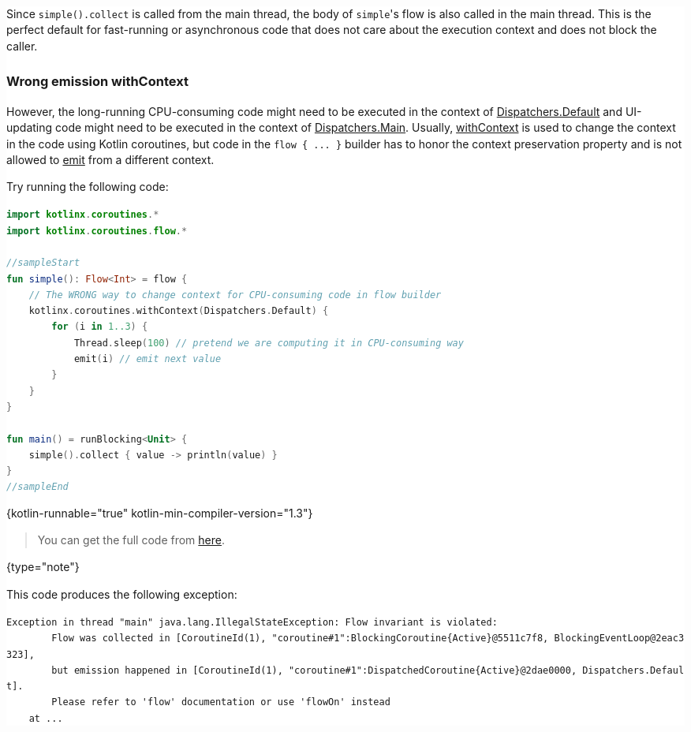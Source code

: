 

Since `simple().collect` is called from the main thread, the body of `simple`'s flow is also called in the main thread.
This is the perfect default for fast-running or asynchronous code that does not care about the execution context and
does not block the caller. 

### Wrong emission withContext

However, the long-running CPU-consuming code might need to be executed in the context of [Dispatchers.Default] and UI-updating
code might need to be executed in the context of [Dispatchers.Main]. Usually, [withContext] is used
to change the context in the code using Kotlin coroutines, but code in the `flow { ... }` builder has to honor the context
preservation property and is not allowed to [emit][FlowCollector.emit] from a different context. 

Try running the following code:

```kotlin
import kotlinx.coroutines.*
import kotlinx.coroutines.flow.*
                      
//sampleStart
fun simple(): Flow<Int> = flow {
    // The WRONG way to change context for CPU-consuming code in flow builder
    kotlinx.coroutines.withContext(Dispatchers.Default) {
        for (i in 1..3) {
            Thread.sleep(100) // pretend we are computing it in CPU-consuming way
            emit(i) // emit next value
        }
    }
}

fun main() = runBlocking<Unit> {
    simple().collect { value -> println(value) } 
}            
//sampleEnd
```
{kotlin-runnable="true" kotlin-min-compiler-version="1.3"}

> You can get the full code from [here](../../kotlinx-coroutines-core/jvm/test/guide/example-flow-14.kt).
>
{type="note"}

This code produces the following exception:

```text
Exception in thread "main" java.lang.IllegalStateException: Flow invariant is violated:
		Flow was collected in [CoroutineId(1), "coroutine#1":BlockingCoroutine{Active}@5511c7f8, BlockingEventLoop@2eac3323],
		but emission happened in [CoroutineId(1), "coroutine#1":DispatchedCoroutine{Active}@2dae0000, Dispatchers.Default].
		Please refer to 'flow' documentation or use 'flowOn' instead
	at ...
``` 


[collections]: https://kotlinlang.org/docs/reference/collections-overview.html 
[List]: https://kotlinlang.org/api/latest/jvm/stdlib/kotlin.collections/-list/index.html 
[forEach]: https://kotlinlang.org/api/latest/jvm/stdlib/kotlin.collections/for-each.html
[Sequence]: https://kotlinlang.org/api/latest/jvm/stdlib/kotlin.sequences/index.html
[Sequence.zip]: https://kotlinlang.org/api/latest/jvm/stdlib/kotlin.sequences/zip.html
[Sequence.flatten]: https://kotlinlang.org/api/latest/jvm/stdlib/kotlin.sequences/flatten.html
[Sequence.flatMap]: https://kotlinlang.org/api/latest/jvm/stdlib/kotlin.sequences/flat-map.html
[exceptions]: https://kotlinlang.org/docs/reference/exceptions.html
[delay]: https://kotlin.github.io/kotlinx.coroutines/kotlinx-coroutines-core/kotlinx.coroutines/delay.html
[withTimeoutOrNull]: https://kotlin.github.io/kotlinx.coroutines/kotlinx-coroutines-core/kotlinx.coroutines/with-timeout-or-null.html
[Dispatchers.Default]: https://kotlin.github.io/kotlinx.coroutines/kotlinx-coroutines-core/kotlinx.coroutines/-dispatchers/-default.html
[Dispatchers.Main]: https://kotlin.github.io/kotlinx.coroutines/kotlinx-coroutines-core/kotlinx.coroutines/-dispatchers/-main.html
[withContext]: https://kotlin.github.io/kotlinx.coroutines/kotlinx-coroutines-core/kotlinx.coroutines/with-context.html
[CoroutineDispatcher]: https://kotlin.github.io/kotlinx.coroutines/kotlinx-coroutines-core/kotlinx.coroutines/-coroutine-dispatcher/index.html
[CoroutineScope]: https://kotlin.github.io/kotlinx.coroutines/kotlinx-coroutines-core/kotlinx.coroutines/-coroutine-scope/index.html
[runBlocking]: https://kotlin.github.io/kotlinx.coroutines/kotlinx-coroutines-core/kotlinx.coroutines/run-blocking.html
[Job]: https://kotlin.github.io/kotlinx.coroutines/kotlinx-coroutines-core/kotlinx.coroutines/-job/index.html
[Job.cancel]: https://kotlin.github.io/kotlinx.coroutines/kotlinx-coroutines-core/kotlinx.coroutines/-job/cancel.html
[Job.join]: https://kotlin.github.io/kotlinx.coroutines/kotlinx-coroutines-core/kotlinx.coroutines/-job/join.html
[ensureActive]: https://kotlin.github.io/kotlinx.coroutines/kotlinx-coroutines-core/kotlinx.coroutines/ensure-active.html
[CancellationException]: https://kotlin.github.io/kotlinx.coroutines/kotlinx-coroutines-core/kotlinx.coroutines/-cancellation-exception/index.html
[Flow]: https://kotlin.github.io/kotlinx.coroutines/kotlinx-coroutines-core/kotlinx.coroutines.flow/-flow/index.html
[_flow]: https://kotlin.github.io/kotlinx.coroutines/kotlinx-coroutines-core/kotlinx.coroutines.flow/flow.html
[FlowCollector.emit]: https://kotlin.github.io/kotlinx.coroutines/kotlinx-coroutines-core/kotlinx.coroutines.flow/-flow-collector/emit.html
[collect]: https://kotlin.github.io/kotlinx.coroutines/kotlinx-coroutines-core/kotlinx.coroutines.flow/collect.html
[flowOf]: https://kotlin.github.io/kotlinx.coroutines/kotlinx-coroutines-core/kotlinx.coroutines.flow/flow-of.html
[map]: https://kotlin.github.io/kotlinx.coroutines/kotlinx-coroutines-core/kotlinx.coroutines.flow/map.html
[filter]: https://kotlin.github.io/kotlinx.coroutines/kotlinx-coroutines-core/kotlinx.coroutines.flow/filter.html
[transform]: https://kotlin.github.io/kotlinx.coroutines/kotlinx-coroutines-core/kotlinx.coroutines.flow/transform.html
[take]: https://kotlin.github.io/kotlinx.coroutines/kotlinx-coroutines-core/kotlinx.coroutines.flow/take.html
[toList]: https://kotlin.github.io/kotlinx.coroutines/kotlinx-coroutines-core/kotlinx.coroutines.flow/to-list.html
[toSet]: https://kotlin.github.io/kotlinx.coroutines/kotlinx-coroutines-core/kotlinx.coroutines.flow/to-set.html
[first]: https://kotlin.github.io/kotlinx.coroutines/kotlinx-coroutines-core/kotlinx.coroutines.flow/first.html
[single]: https://kotlin.github.io/kotlinx.coroutines/kotlinx-coroutines-core/kotlinx.coroutines.flow/single.html
[reduce]: https://kotlin.github.io/kotlinx.coroutines/kotlinx-coroutines-core/kotlinx.coroutines.flow/reduce.html
[fold]: https://kotlin.github.io/kotlinx.coroutines/kotlinx-coroutines-core/kotlinx.coroutines.flow/fold.html
[flowOn]: https://kotlin.github.io/kotlinx.coroutines/kotlinx-coroutines-core/kotlinx.coroutines.flow/flow-on.html
[buffer]: https://kotlin.github.io/kotlinx.coroutines/kotlinx-coroutines-core/kotlinx.coroutines.flow/buffer.html
[conflate]: https://kotlin.github.io/kotlinx.coroutines/kotlinx-coroutines-core/kotlinx.coroutines.flow/conflate.html
[collectLatest]: https://kotlin.github.io/kotlinx.coroutines/kotlinx-coroutines-core/kotlinx.coroutines.flow/collect-latest.html
[zip]: https://kotlin.github.io/kotlinx.coroutines/kotlinx-coroutines-core/kotlinx.coroutines.flow/zip.html
[combine]: https://kotlin.github.io/kotlinx.coroutines/kotlinx-coroutines-core/kotlinx.coroutines.flow/combine.html
[onEach]: https://kotlin.github.io/kotlinx.coroutines/kotlinx-coroutines-core/kotlinx.coroutines.flow/on-each.html
[flatMapConcat]: https://kotlin.github.io/kotlinx.coroutines/kotlinx-coroutines-core/kotlinx.coroutines.flow/flat-map-concat.html
[flattenConcat]: https://kotlin.github.io/kotlinx.coroutines/kotlinx-coroutines-core/kotlinx.coroutines.flow/flatten-concat.html
[flatMapMerge]: https://kotlin.github.io/kotlinx.coroutines/kotlinx-coroutines-core/kotlinx.coroutines.flow/flat-map-merge.html
[flattenMerge]: https://kotlin.github.io/kotlinx.coroutines/kotlinx-coroutines-core/kotlinx.coroutines.flow/flatten-merge.html
[DEFAULT_CONCURRENCY]: https://kotlin.github.io/kotlinx.coroutines/kotlinx-coroutines-core/kotlinx.coroutines.flow/-d-e-f-a-u-l-t_-c-o-n-c-u-r-r-e-n-c-y.html
[flatMapLatest]: https://kotlin.github.io/kotlinx.coroutines/kotlinx-coroutines-core/kotlinx.coroutines.flow/flat-map-latest.html
[catch]: https://kotlin.github.io/kotlinx.coroutines/kotlinx-coroutines-core/kotlinx.coroutines.flow/catch.html
[onCompletion]: https://kotlin.github.io/kotlinx.coroutines/kotlinx-coroutines-core/kotlinx.coroutines.flow/on-completion.html
[launchIn]: https://kotlin.github.io/kotlinx.coroutines/kotlinx-coroutines-core/kotlinx.coroutines.flow/launch-in.html
[IntRange.asFlow]: https://kotlin.github.io/kotlinx.coroutines/kotlinx-coroutines-core/kotlinx.coroutines.flow/kotlin.ranges.-int-range/as-flow.html
[cancellable]: https://kotlin.github.io/kotlinx.coroutines/kotlinx-coroutines-core/kotlinx.coroutines.flow/cancellable.html